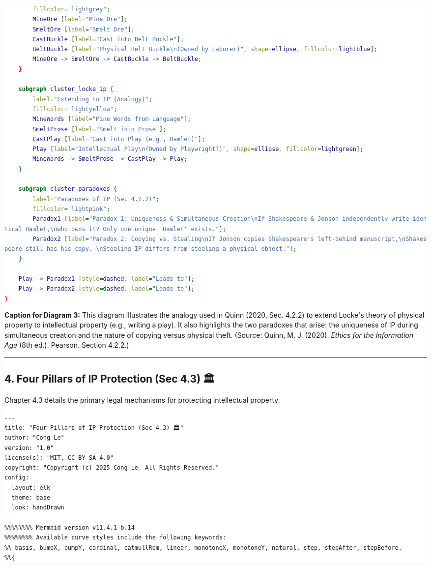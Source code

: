 ```dot
        fillcolor="lightgrey";
        MineOre [label="Mine Ore"];
        SmeltOre [label="Smelt Ore"];
        CastBuckle [label="Cast into Belt Buckle"];
        BeltBuckle [label="Physical Belt Buckle\n(Owned by Laborer)", shape=ellipse, fillcolor=lightblue];
        MineOre -> SmeltOre -> CastBuckle -> BeltBuckle;
    }

    subgraph cluster_locke_ip {
        label="Extending to IP (Analogy)";
        fillcolor="lightyellow";
        MineWords [label="Mine Words from Language"];
        SmeltProse [label="Smelt into Prose"];
        CastPlay [label="Cast into Play (e.g., Hamlet)"];
        Play [label="Intellectual Play\n(Owned by Playwright?)", shape=ellipse, fillcolor=lightgreen];
        MineWords -> SmeltProse -> CastPlay -> Play;
    }

    subgraph cluster_paradoxes {
        label="Paradoxes of IP (Sec 4.2.2)";
        fillcolor="lightpink";
        Paradox1 [label="Paradox 1: Uniqueness & Simultaneous Creation\nIf Shakespeare & Jonson independently write identical Hamlet,\nwho owns it? Only one unique 'Hamlet' exists."];
        Paradox2 [label="Paradox 2: Copying vs. Stealing\nIf Jonson copies Shakespeare's left-behind manuscript,\nShakespeare still has his copy. \nStealing IP differs from stealing a physical object."];
    }

    Play -> Paradox1 [style=dashed, label="Leads to"];
    Play -> Paradox2 [style=dashed, label="Leads to"];
}
```

**Caption for Diagram 3:** This diagram illustrates the analogy used in Quinn (2020, Sec. 4.2.2) to extend Locke's theory of physical property to intellectual property (e.g., writing a play). It also highlights the two paradoxes that arise: the uniqueness of IP during simultaneous creation and the nature of copying versus physical theft. (Source: Quinn, M. J. (2020). *Ethics for the Information Age* (8th ed.). Pearson. Section 4.2.2.)

---

## 4. Four Pillars of IP Protection (Sec 4.3) 🏛️

Chapter 4.3 details the primary legal mechanisms for protecting intellectual property.

```mermaid
---
title: "Four Pillars of IP Protection (Sec 4.3) 🏛️"
author: "Cong Le"
version: "1.0"
license(s): "MIT, CC BY-SA 4.0"
copyright: "Copyright (c) 2025 Cong Le. All Rights Reserved."
config:
  layout: elk
  theme: base
  look: handDrawn
---
%%%%%%%% Mermaid version v11.4.1-b.14
%%%%%%%% Available curve styles include the following keywords:
%% basis, bumpX, bumpY, cardinal, catmullRom, linear, monotoneX, monotoneY, natural, step, stepAfter, stepBefore.
%%{
```